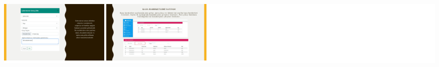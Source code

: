 <a href="https://github.com/Sahsanem/Java-Spring-MySql-Web-Application-Vet-Clinic-System/blob/main/images/vet%20(14).jpg" target="_blank">
<img src="https://github.com/Sahsanem/Java-Spring-MySql-Web-Application-Vet-Clinic-System/blob/main/images/vet%20(14).jpg" width="200" style="max-width:100%;"></a>
   
<a href="https://github.com/Sahsanem/Java-Spring-MySql-Web-Application-Vet-Clinic-System/blob/main/images/vet%20(15).jpg" target="_blank">
<img src="https://github.com/Sahsanem/Java-Spring-MySql-Web-Application-Vet-Clinic-System/blob/main/images/vet%20(15).jpg" width="200" style="max-width:100%;"></a>
  